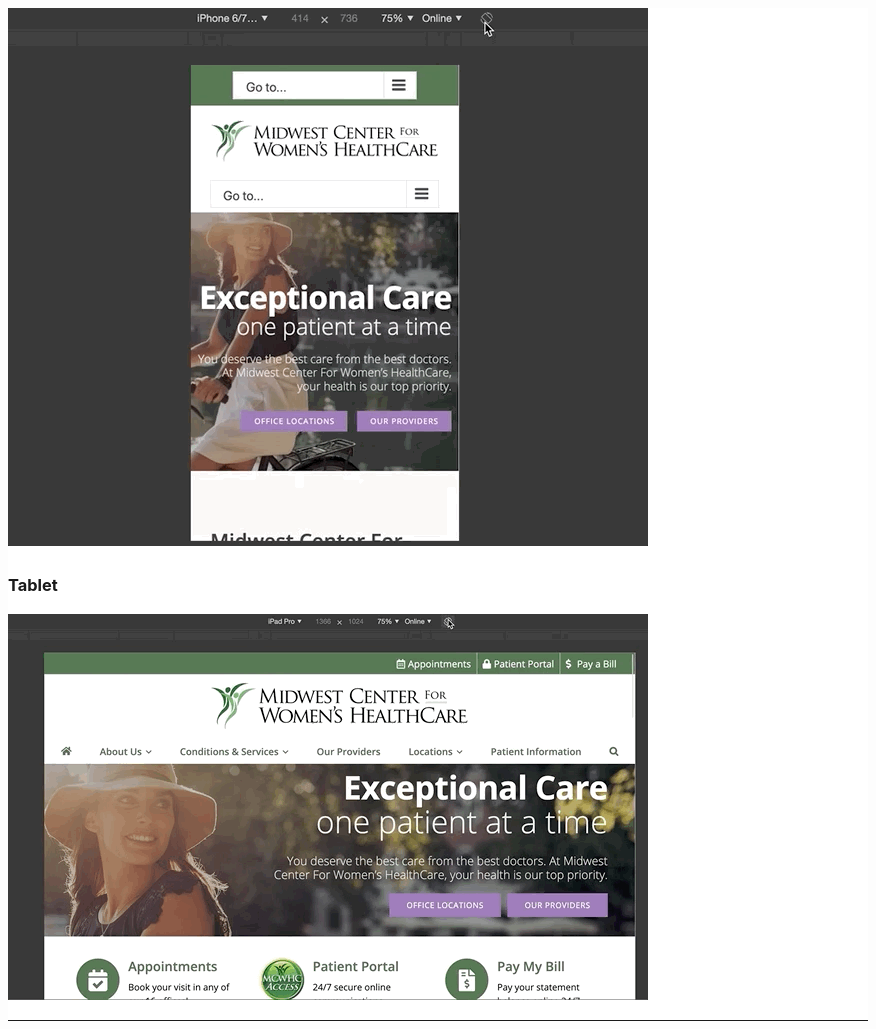 ![Mobile Portrait/Landscape](/assets/images/clients/sanoa-health/sanoa-mwcwh-responsive-hero-ipx.gif)

### Tablet

![Tablet Portrait/Landscape](/assets/images/clients/sanoa-health/sanoa-mwcwh-responsive-hero-tab.gif)

---